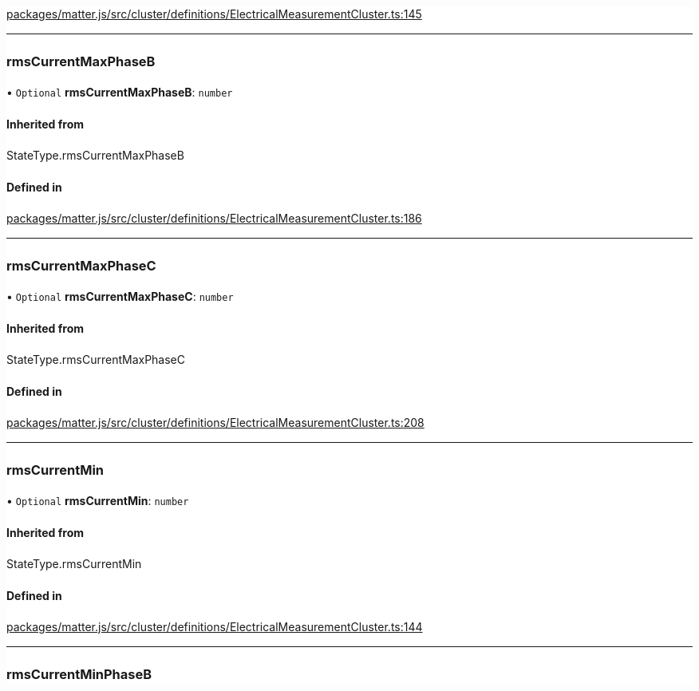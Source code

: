 [packages/matter.js/src/cluster/definitions/ElectricalMeasurementCluster.ts:145](https://github.com/project-chip/matter.js/blob/c0d55745d5279e16fdfaa7d2c564daa31e19c627/packages/matter.js/src/cluster/definitions/ElectricalMeasurementCluster.ts#L145)

___

### rmsCurrentMaxPhaseB

• `Optional` **rmsCurrentMaxPhaseB**: `number`

#### Inherited from

StateType.rmsCurrentMaxPhaseB

#### Defined in

[packages/matter.js/src/cluster/definitions/ElectricalMeasurementCluster.ts:186](https://github.com/project-chip/matter.js/blob/c0d55745d5279e16fdfaa7d2c564daa31e19c627/packages/matter.js/src/cluster/definitions/ElectricalMeasurementCluster.ts#L186)

___

### rmsCurrentMaxPhaseC

• `Optional` **rmsCurrentMaxPhaseC**: `number`

#### Inherited from

StateType.rmsCurrentMaxPhaseC

#### Defined in

[packages/matter.js/src/cluster/definitions/ElectricalMeasurementCluster.ts:208](https://github.com/project-chip/matter.js/blob/c0d55745d5279e16fdfaa7d2c564daa31e19c627/packages/matter.js/src/cluster/definitions/ElectricalMeasurementCluster.ts#L208)

___

### rmsCurrentMin

• `Optional` **rmsCurrentMin**: `number`

#### Inherited from

StateType.rmsCurrentMin

#### Defined in

[packages/matter.js/src/cluster/definitions/ElectricalMeasurementCluster.ts:144](https://github.com/project-chip/matter.js/blob/c0d55745d5279e16fdfaa7d2c564daa31e19c627/packages/matter.js/src/cluster/definitions/ElectricalMeasurementCluster.ts#L144)

___

### rmsCurrentMinPhaseB
